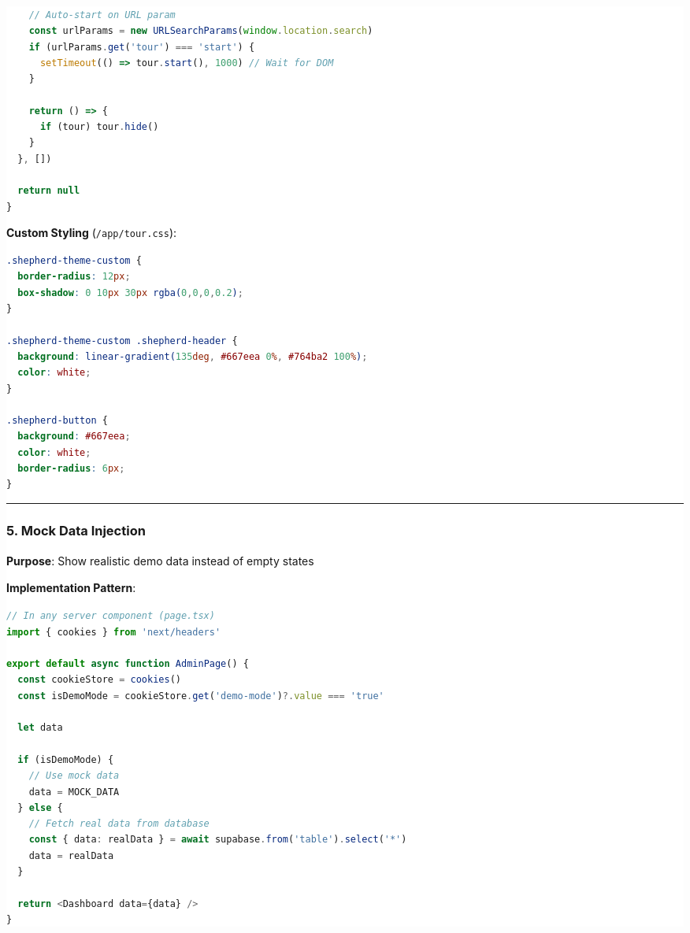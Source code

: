 ```typescript
    // Auto-start on URL param
    const urlParams = new URLSearchParams(window.location.search)
    if (urlParams.get('tour') === 'start') {
      setTimeout(() => tour.start(), 1000) // Wait for DOM
    }

    return () => {
      if (tour) tour.hide()
    }
  }, [])

  return null
}
```

**Custom Styling** (`/app/tour.css`):
```css
.shepherd-theme-custom {
  border-radius: 12px;
  box-shadow: 0 10px 30px rgba(0,0,0,0.2);
}

.shepherd-theme-custom .shepherd-header {
  background: linear-gradient(135deg, #667eea 0%, #764ba2 100%);
  color: white;
}

.shepherd-button {
  background: #667eea;
  color: white;
  border-radius: 6px;
}
```

---

### 5. **Mock Data Injection**
**Purpose**: Show realistic demo data instead of empty states

**Implementation Pattern**:
```typescript
// In any server component (page.tsx)
import { cookies } from 'next/headers'

export default async function AdminPage() {
  const cookieStore = cookies()
  const isDemoMode = cookieStore.get('demo-mode')?.value === 'true'

  let data
  
  if (isDemoMode) {
    // Use mock data
    data = MOCK_DATA
  } else {
    // Fetch real data from database
    const { data: realData } = await supabase.from('table').select('*')
    data = realData
  }

  return <Dashboard data={data} />
}
```
